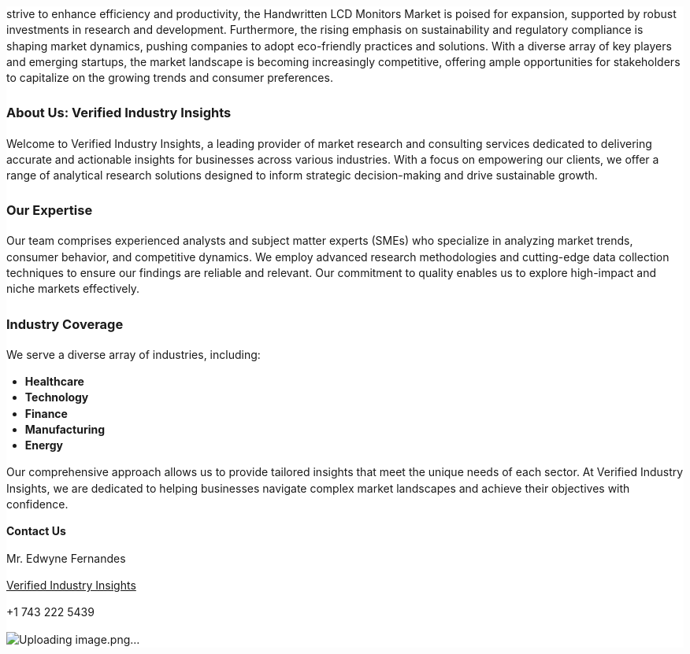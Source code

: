strive to enhance efficiency and productivity, the Handwritten LCD Monitors Market is poised for expansion, supported by robust investments in research and development. Furthermore, the rising emphasis on sustainability and regulatory compliance is shaping market dynamics, pushing companies to adopt eco-friendly practices and solutions. With a diverse array of key players and emerging startups, the market landscape is becoming increasingly competitive, offering ample opportunities for stakeholders to capitalize on the growing trends and consumer preferences.</p><h3>About Us: Verified Industry Insights</h3><p>Welcome to Verified Industry Insights, a leading provider of market research and consulting services dedicated to delivering accurate and actionable insights for businesses across various industries. With a focus on empowering our clients, we offer a range of analytical research solutions designed to inform strategic decision-making and drive sustainable growth.</p><h3>Our Expertise</h3><p>Our team comprises experienced analysts and subject matter experts (SMEs) who specialize in analyzing market trends, consumer behavior, and competitive dynamics. We employ advanced research methodologies and cutting-edge data collection techniques to ensure our findings are reliable and relevant. Our commitment to quality enables us to explore high-impact and niche markets effectively.</p><h3>Industry Coverage</h3><p>We serve a diverse array of industries, including:</p><ul><li><strong>Healthcare</strong></li><li><strong>Technology</strong></li><li><strong>Finance</strong></li><li><strong>Manufacturing</strong></li><li><strong>Energy</strong></li></ul><p>Our comprehensive approach allows us to provide tailored insights that meet the unique needs of each sector. At Verified Industry Insights, we are dedicated to helping businesses navigate complex market landscapes and achieve their objectives with confidence.</p><p><strong>Contact Us</strong></p><p>Mr. Edwyne Fernandes</p><p><a href="https://www.verifiedindustryinsights.com/">Verified Industry Insights</a></p><p>+1 743 222 5439</p>
![Uploading image.png…]()
